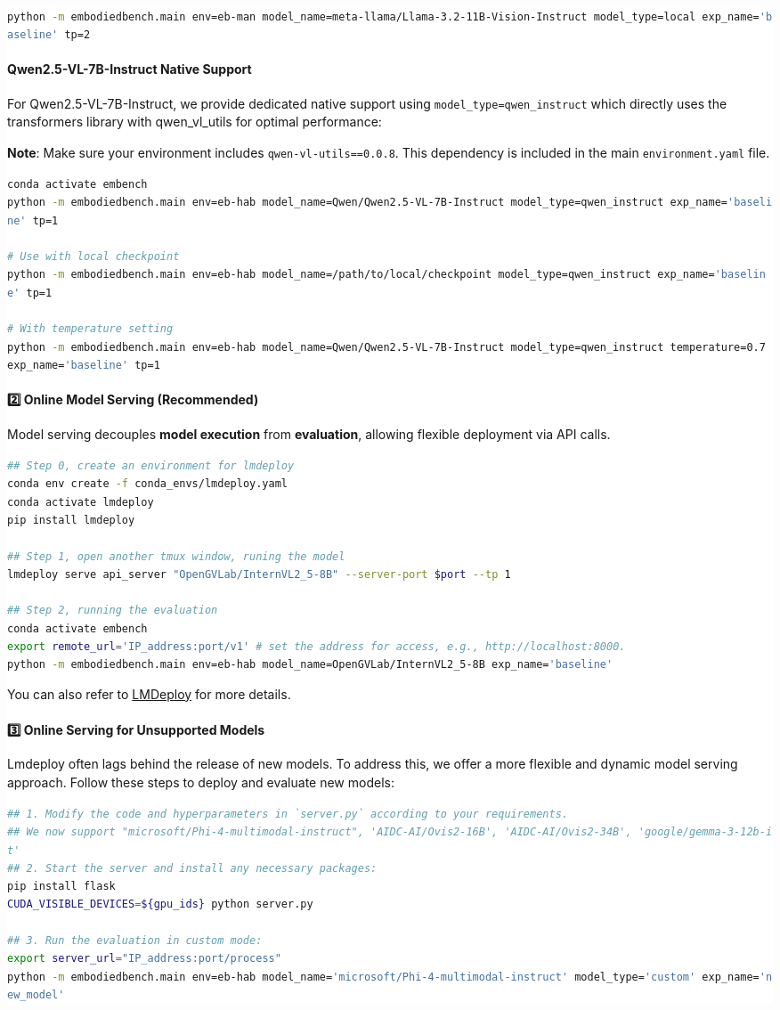 ```bash
python -m embodiedbench.main env=eb-man model_name=meta-llama/Llama-3.2-11B-Vision-Instruct model_type=local exp_name='baseline' tp=2
```

#### **Qwen2.5-VL-7B-Instruct Native Support**  
For Qwen2.5-VL-7B-Instruct, we provide dedicated native support using `model_type=qwen_instruct` which directly uses the transformers library with qwen_vl_utils for optimal performance:

**Note**: Make sure your environment includes `qwen-vl-utils==0.0.8`. This dependency is included in the main `environment.yaml` file.

```bash
conda activate embench
python -m embodiedbench.main env=eb-hab model_name=Qwen/Qwen2.5-VL-7B-Instruct model_type=qwen_instruct exp_name='baseline' tp=1

# Use with local checkpoint
python -m embodiedbench.main env=eb-hab model_name=/path/to/local/checkpoint model_type=qwen_instruct exp_name='baseline' tp=1

# With temperature setting
python -m embodiedbench.main env=eb-hab model_name=Qwen/Qwen2.5-VL-7B-Instruct model_type=qwen_instruct temperature=0.7 exp_name='baseline' tp=1
```

#### **2️⃣ Online Model Serving (Recommended)**  
Model serving decouples **model execution** from **evaluation**, allowing flexible deployment via API calls.  
```bash
## Step 0, create an environment for lmdeploy
conda env create -f conda_envs/lmdeploy.yaml
conda activate lmdeploy
pip install lmdeploy

## Step 1, open another tmux window, runing the model
lmdeploy serve api_server "OpenGVLab/InternVL2_5-8B" --server-port $port --tp 1

## Step 2, running the evaluation
conda activate embench
export remote_url='IP_address:port/v1' # set the address for access, e.g., http://localhost:8000.
python -m embodiedbench.main env=eb-hab model_name=OpenGVLab/InternVL2_5-8B exp_name='baseline' 
```
You can also refer to [LMDeploy](https://github.com/InternLM/lmdeploy) for more details.


#### **3️⃣ Online Serving for Unsupported Models**  
Lmdeploy often lags behind the release of new models. To address this, we offer a more flexible and dynamic model serving approach. Follow these steps to deploy and evaluate new models:

```bash
## 1. Modify the code and hyperparameters in `server.py` according to your requirements.
## We now support "microsoft/Phi-4-multimodal-instruct", 'AIDC-AI/Ovis2-16B', 'AIDC-AI/Ovis2-34B', 'google/gemma-3-12b-it' 
## 2. Start the server and install any necessary packages:
pip install flask
CUDA_VISIBLE_DEVICES=${gpu_ids} python server.py

## 3. Run the evaluation in custom mode:
export server_url="IP_address:port/process"
python -m embodiedbench.main env=eb-hab model_name='microsoft/Phi-4-multimodal-instruct' model_type='custom' exp_name='new_model'
```
